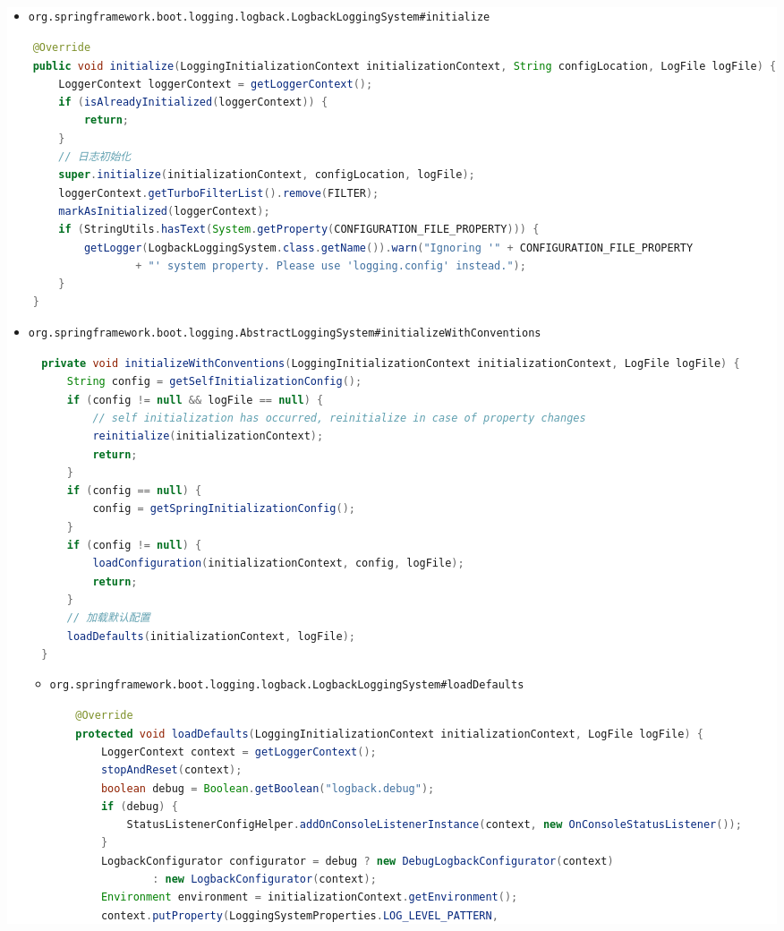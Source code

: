   ```JAVA
  ```



- `org.springframework.boot.logging.logback.LogbackLoggingSystem#initialize`

```java
	@Override
	public void initialize(LoggingInitializationContext initializationContext, String configLocation, LogFile logFile) {
		LoggerContext loggerContext = getLoggerContext();
		if (isAlreadyInitialized(loggerContext)) {
			return;
		}
		// 日志初始化
		super.initialize(initializationContext, configLocation, logFile);
		loggerContext.getTurboFilterList().remove(FILTER);
		markAsInitialized(loggerContext);
		if (StringUtils.hasText(System.getProperty(CONFIGURATION_FILE_PROPERTY))) {
			getLogger(LogbackLoggingSystem.class.getName()).warn("Ignoring '" + CONFIGURATION_FILE_PROPERTY
					+ "' system property. Please use 'logging.config' instead.");
		}
	}

```



- `org.springframework.boot.logging.AbstractLoggingSystem#initializeWithConventions`

  ```JAVA
  	private void initializeWithConventions(LoggingInitializationContext initializationContext, LogFile logFile) {
  		String config = getSelfInitializationConfig();
  		if (config != null && logFile == null) {
  			// self initialization has occurred, reinitialize in case of property changes
  			reinitialize(initializationContext);
  			return;
  		}
  		if (config == null) {
  			config = getSpringInitializationConfig();
  		}
  		if (config != null) {
  			loadConfiguration(initializationContext, config, logFile);
  			return;
  		}
  		// 加载默认配置
  		loadDefaults(initializationContext, logFile);
  	}
  
  ```

  - `org.springframework.boot.logging.logback.LogbackLoggingSystem#loadDefaults` 

    ```JAVA
    	@Override
    	protected void loadDefaults(LoggingInitializationContext initializationContext, LogFile logFile) {
    		LoggerContext context = getLoggerContext();
    		stopAndReset(context);
    		boolean debug = Boolean.getBoolean("logback.debug");
    		if (debug) {
    			StatusListenerConfigHelper.addOnConsoleListenerInstance(context, new OnConsoleStatusListener());
    		}
    		LogbackConfigurator configurator = debug ? new DebugLogbackConfigurator(context)
    				: new LogbackConfigurator(context);
    		Environment environment = initializationContext.getEnvironment();
    		context.putProperty(LoggingSystemProperties.LOG_LEVEL_PATTERN,